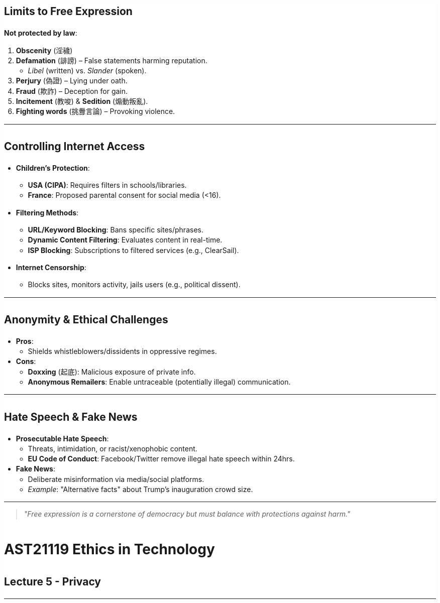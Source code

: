 
## **Limits to Free Expression**  
**Not protected by law**:  
1. **Obscenity** (淫穢)  
2. **Defamation** (誹謗) – False statements harming reputation.  
   - *Libel* (written) vs. *Slander* (spoken).  
3. **Perjury** (偽證) – Lying under oath.  
4. **Fraud** (欺詐) – Deception for gain.  
5. **Incitement** (教唆) & **Sedition** (煽動叛亂).  
6. **Fighting words** (挑釁言論) – Provoking violence.  

---

## **Controlling Internet Access**  
- **Children’s Protection**:  
  - **USA (CIPA)**: Requires filters in schools/libraries.  
  - **France**: Proposed parental consent for social media (<16).  
- **Filtering Methods**:  
  - **URL/Keyword Blocking**: Bans specific sites/phrases.  
  - **Dynamic Content Filtering**: Evaluates content in real-time.  
  - **ISP Blocking**: Subscriptions to filtered services (e.g., ClearSail).  

- **Internet Censorship**:  
  - Blocks sites, monitors activity, jails users (e.g., political dissent).  

---

## **Anonymity & Ethical Challenges**  
- **Pros**:  
  - Shields whistleblowers/dissidents in oppressive regimes.  
- **Cons**:  
  - **Doxxing** (起底): Malicious exposure of private info.  
  - **Anonymous Remailers**: Enable untraceable (potentially illegal) communication.  

---

## **Hate Speech & Fake News**  
- **Prosecutable Hate Speech**:  
  - Threats, intimidation, or racist/xenophobic content.  
  - **EU Code of Conduct**: Facebook/Twitter remove illegal hate speech within 24hrs.  
- **Fake News**:  
  - Deliberate misinformation via media/social platforms.  
  - *Example*: "Alternative facts" about Trump’s inauguration crowd size.  

---

> *"Free expression is a cornerstone of democracy but must balance with protections against harm."*
>

# AST21119 Ethics in Technology  
## Lecture 5 - Privacy  

---